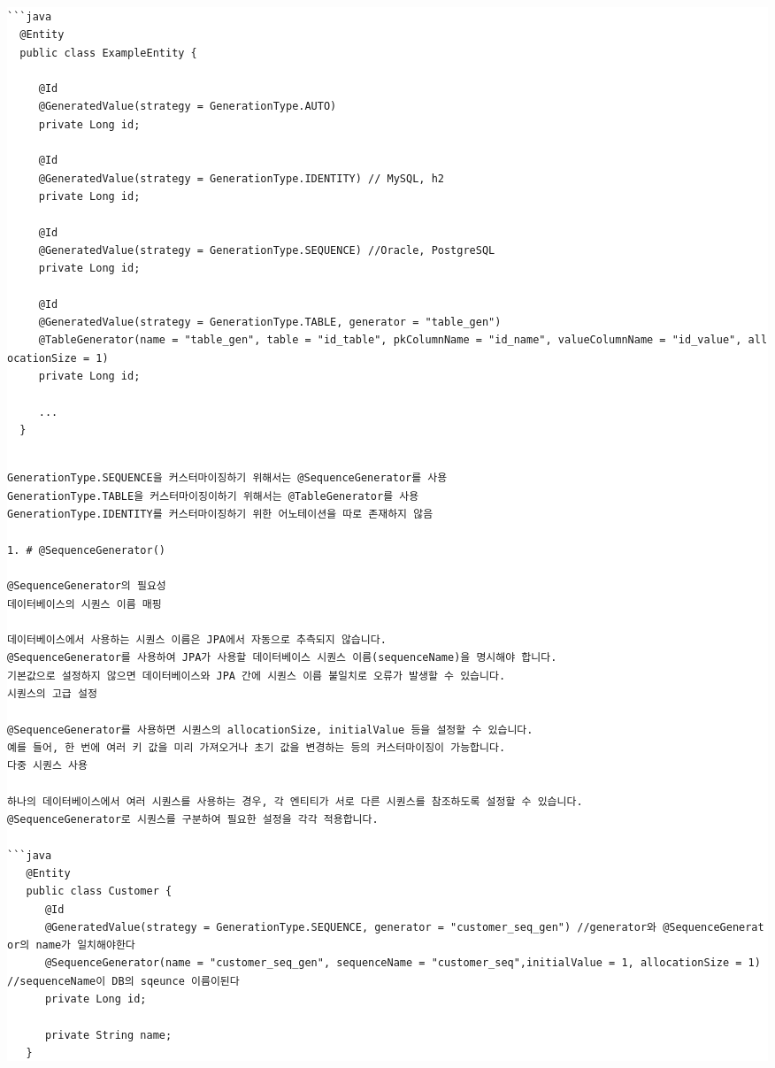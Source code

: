     ```java
      @Entity
      public class ExampleEntity {
      
         @Id
         @GeneratedValue(strategy = GenerationType.AUTO)
         private Long id;

         @Id
         @GeneratedValue(strategy = GenerationType.IDENTITY) // MySQL, h2
         private Long id;

         @Id
         @GeneratedValue(strategy = GenerationType.SEQUENCE) //Oracle, PostgreSQL
         private Long id;

         @Id
         @GeneratedValue(strategy = GenerationType.TABLE, generator = "table_gen")
         @TableGenerator(name = "table_gen", table = "id_table", pkColumnName = "id_name", valueColumnName = "id_value", allocationSize = 1)
         private Long id;

         ...
      }
   ```   

   GenerationType.SEQUENCE을 커스터마이징하기 위해서는 @SequenceGenerator를 사용   
   GenerationType.TABLE을 커스터마이징이하기 위해서는 @TableGenerator를 사용   
   GenerationType.IDENTITY를 커스터마이징하기 위한 어노테이션을 따로 존재하지 않음   

1. # @SequenceGenerator()
   
   @SequenceGenerator의 필요성   
   데이터베이스의 시퀀스 이름 매핑   

   데이터베이스에서 사용하는 시퀀스 이름은 JPA에서 자동으로 추측되지 않습니다.
   @SequenceGenerator를 사용하여 JPA가 사용할 데이터베이스 시퀀스 이름(sequenceName)을 명시해야 합니다.
   기본값으로 설정하지 않으면 데이터베이스와 JPA 간에 시퀀스 이름 불일치로 오류가 발생할 수 있습니다.
   시퀀스의 고급 설정   
      
   @SequenceGenerator를 사용하면 시퀀스의 allocationSize, initialValue 등을 설정할 수 있습니다.
   예를 들어, 한 번에 여러 키 값을 미리 가져오거나 초기 값을 변경하는 등의 커스터마이징이 가능합니다.
   다중 시퀀스 사용   
      
   하나의 데이터베이스에서 여러 시퀀스를 사용하는 경우, 각 엔티티가 서로 다른 시퀀스를 참조하도록 설정할 수 있습니다.
   @SequenceGenerator로 시퀀스를 구분하여 필요한 설정을 각각 적용합니다.   

   ```java
      @Entity
      public class Customer {
         @Id
         @GeneratedValue(strategy = GenerationType.SEQUENCE, generator = "customer_seq_gen") //generator와 @SequenceGenerator의 name가 일치해야한다
         @SequenceGenerator(name = "customer_seq_gen", sequenceName = "customer_seq",initialValue = 1, allocationSize = 1) //sequenceName이 DB의 sqeunce 이름이된다
         private Long id;

         private String name;
      }
   ```
   